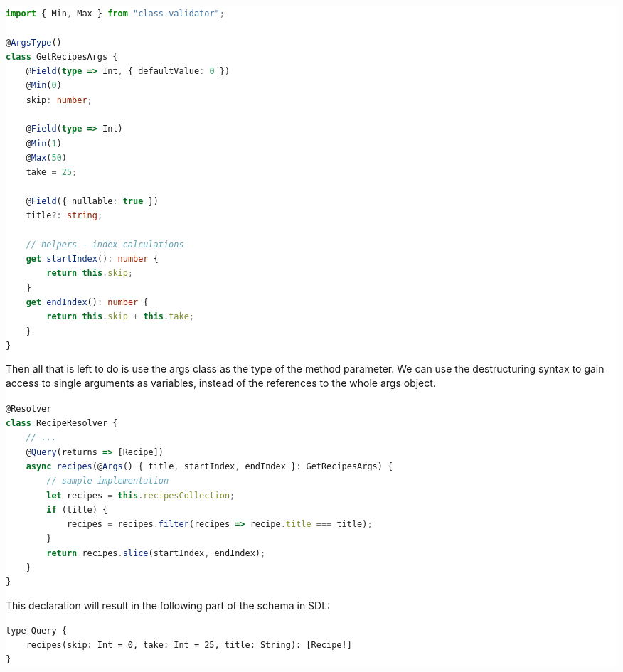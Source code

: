 ```ts
import { Min, Max } from "class-validator";

@ArgsType()
class GetRecipesArgs {
    @Field(type => Int, { defaultValue: 0 })
    @Min(0)
    skip: number;

    @Field(type => Int)
    @Min(1)
    @Max(50)
    take = 25;

    @Field({ nullable: true })
    title?: string;

    // helpers - index calculations
    get startIndex(): number {
        return this.skip;
    }
    get endIndex(): number {
        return this.skip + this.take;
    }
}
```

Then all that is left to do is use the args class as the type of the method parameter. We can use the destructuring syntax to gain access to single arguments as variables, instead of the references to the whole args object.

```ts
@Resolver
class RecipeResolver {
    // ...
    @Query(returns => [Recipe])
    async recipes(@Args() { title, startIndex, endIndex }: GetRecipesArgs) {
        // sample implementation
        let recipes = this.recipesCollection;
        if (title) {
            recipes = recipes.filter(recipes => recipe.title === title);
        }
        return recipes.slice(startIndex, endIndex);
    }
}
```

This declaration will result in the following part of the schema in SDL:

```gql
type Query {
    recipes(skip: Int = 0, take: Int = 25, title: String): [Recipe!]
}
```
